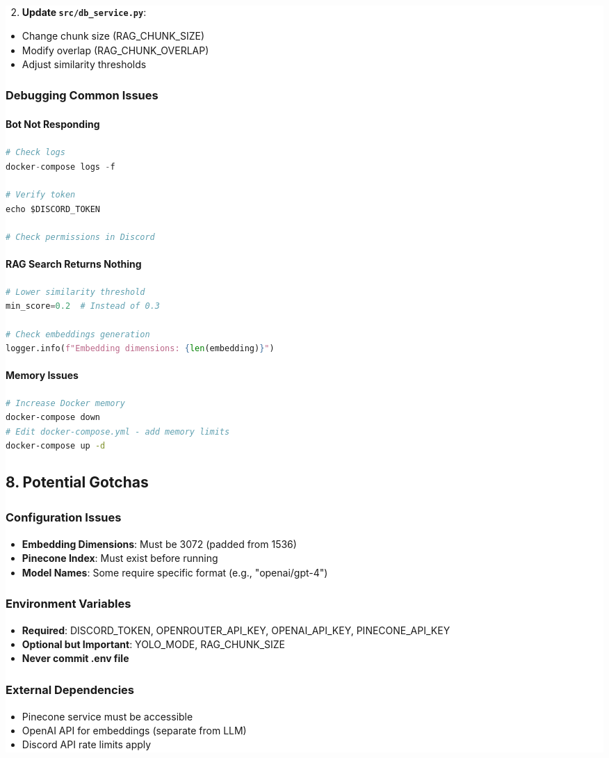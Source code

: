 2. **Update `src/db_service.py`**:
- Change chunk size (RAG_CHUNK_SIZE)
- Modify overlap (RAG_CHUNK_OVERLAP)
- Adjust similarity thresholds

### Debugging Common Issues

#### Bot Not Responding
```python
# Check logs
docker-compose logs -f

# Verify token
echo $DISCORD_TOKEN

# Check permissions in Discord
```

#### RAG Search Returns Nothing
```python
# Lower similarity threshold
min_score=0.2  # Instead of 0.3

# Check embeddings generation
logger.info(f"Embedding dimensions: {len(embedding)}")
```

#### Memory Issues
```bash
# Increase Docker memory
docker-compose down
# Edit docker-compose.yml - add memory limits
docker-compose up -d
```

## 8. Potential Gotchas

### Configuration Issues
- **Embedding Dimensions**: Must be 3072 (padded from 1536)
- **Pinecone Index**: Must exist before running
- **Model Names**: Some require specific format (e.g., "openai/gpt-4")

### Environment Variables
- **Required**: DISCORD_TOKEN, OPENROUTER_API_KEY, OPENAI_API_KEY, PINECONE_API_KEY
- **Optional but Important**: YOLO_MODE, RAG_CHUNK_SIZE
- **Never commit .env file**

### External Dependencies
- Pinecone service must be accessible
- OpenAI API for embeddings (separate from LLM)
- Discord API rate limits apply
